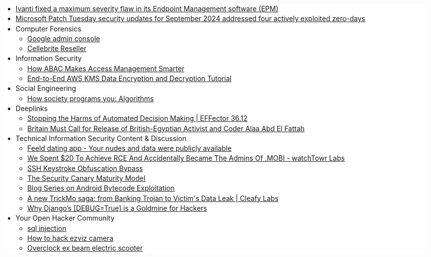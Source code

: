   - [Ivanti fixed a maximum severity flaw in its Endpoint Management software (EPM)](https://securityaffairs.com/168286/security/ivanti-epm-critical-flaws.html)
  - [Microsoft Patch Tuesday security updates for September 2024 addressed four actively exploited zero-days](https://securityaffairs.com/168279/security/microsoft-patch-tuesday-sept-2024.html)
- Computer Forensics
  - [Google admin console](https://www.reddit.com/r/computerforensics/comments/1febomu/google_admin_console/)
  - [Cellebrite Reseller](https://www.reddit.com/r/computerforensics/comments/1fe8izi/cellebrite_reseller/)
- Information Security
  - [How ABAC Makes Access Management Smarter](https://www.reddit.com/r/Information_Security/comments/1fe8nf9/how_abac_makes_access_management_smarter/)
  - [End-to-End AWS KMS Data Encryption and Decryption Tutorial](https://www.reddit.com/r/Information_Security/comments/1fe08tf/endtoend_aws_kms_data_encryption_and_decryption/)
- Social Engineering
  - [How society programs you: Algorithms](https://www.reddit.com/r/SocialEngineering/comments/1fdxts8/how_society_programs_you_algorithms/)
- Deeplinks
  - [Stopping the Harms of Automated Decision Making | EFFector 36.12](https://www.eff.org/deeplinks/2024/09/stopping-harms-automated-decision-making-effector-3612)
  - [Britain Must Call for Release of British-Egyptian Activist and Coder Alaa Abd El Fattah](https://www.eff.org/deeplinks/2024/09/britain-must-call-release-british-egyptian-activist-and-coder-alaa-abd-el-fattah)
- Technical Information Security Content & Discussion
  - [Feeld dating app - Your nudes and data were publicly available](https://www.reddit.com/r/netsec/comments/1fe4cy1/feeld_dating_app_your_nudes_and_data_were/)
  - [We Spent $20 To Achieve RCE And Accidentally Became The Admins Of .MOBI - watchTowr Labs](https://www.reddit.com/r/netsec/comments/1fe732m/we_spent_20_to_achieve_rce_and_accidentally/)
  - [SSH Keystroke Obfuscation Bypass](https://www.reddit.com/r/netsec/comments/1fejh1k/ssh_keystroke_obfuscation_bypass/)
  - [The Security Canary Maturity Model](https://www.reddit.com/r/netsec/comments/1fe55uj/the_security_canary_maturity_model/)
  - [Blog Series on Android Bytecode Exploitation](https://www.reddit.com/r/netsec/comments/1fe4p0z/blog_series_on_android_bytecode_exploitation/)
  - [A new TrickMo saga: from Banking Trojan to Victim's Data Leak | Cleafy Labs](https://www.reddit.com/r/netsec/comments/1fe88qi/a_new_trickmo_saga_from_banking_trojan_to_victims/)
  - [Why Django’s [DEBUG=True] is a Goldmine for Hackers](https://www.reddit.com/r/netsec/comments/1fec2w0/why_djangos_debugtrue_is_a_goldmine_for_hackers/)
- Your Open Hacker Community
  - [sql injection](https://www.reddit.com/r/HowToHack/comments/1febc28/sql_injection/)
  - [How to hack ezviz camera](https://www.reddit.com/r/HowToHack/comments/1fe372d/how_to_hack_ezviz_camera/)
  - [Overclock ex beam electric scooter](https://www.reddit.com/r/HowToHack/comments/1fdzh1b/overclock_ex_beam_electric_scooter/)
